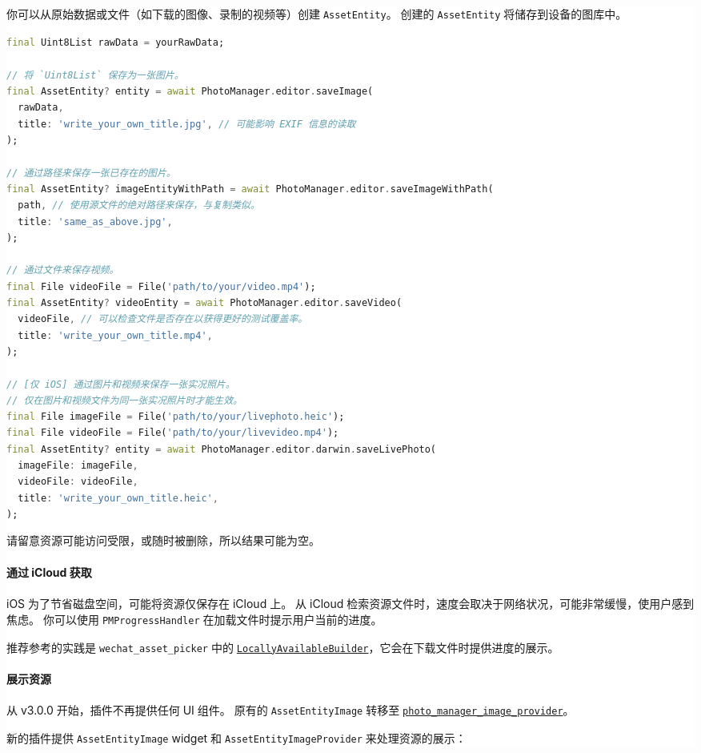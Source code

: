 你可以从原始数据或文件（如下载的图像、录制的视频等）创建 `AssetEntity`。
创建的 `AssetEntity` 将储存到设备的图库中。
```dart
final Uint8List rawData = yourRawData;

// 将 `Uint8List` 保存为一张图片。
final AssetEntity? entity = await PhotoManager.editor.saveImage(
  rawData,
  title: 'write_your_own_title.jpg', // 可能影响 EXIF 信息的读取
);

// 通过路径来保存一张已存在的图片。
final AssetEntity? imageEntityWithPath = await PhotoManager.editor.saveImageWithPath(
  path, // 使用源文件的绝对路径来保存，与复制类似。
  title: 'same_as_above.jpg',
);

// 通过文件来保存视频。
final File videoFile = File('path/to/your/video.mp4');
final AssetEntity? videoEntity = await PhotoManager.editor.saveVideo(
  videoFile, // 可以检查文件是否存在以获得更好的测试覆盖率。
  title: 'write_your_own_title.mp4',
);

// [仅 iOS] 通过图片和视频来保存一张实况照片。
// 仅在图片和视频文件为同一张实况照片时才能生效。
final File imageFile = File('path/to/your/livephoto.heic');
final File videoFile = File('path/to/your/livevideo.mp4');
final AssetEntity? entity = await PhotoManager.editor.darwin.saveLivePhoto(
  imageFile: imageFile,
  videoFile: videoFile,
  title: 'write_your_own_title.heic',
);
```

请留意资源可能访问受限，或随时被删除，所以结果可能为空。

#### 通过 iCloud 获取

iOS 为了节省磁盘空间，可能将资源仅保存在 iCloud 上。
从 iCloud 检索资源文件时，速度会取决于网络状况，可能非常缓慢，使用户感到焦虑。
你可以使用 `PMProgressHandler` 在加载文件时提示用户当前的进度。

推荐参考的实践是 `wechat_asset_picker` 中的
[`LocallyAvailableBuilder`][]，它会在下载文件时提供进度的展示。

#### 展示资源

从 v3.0.0 开始，插件不再提供任何 UI 组件。
原有的 `AssetEntityImage` 转移至 [`photo_manager_image_provider`][photo_manager_image_provider]。

新的插件提供 `AssetEntityImage` widget 和
`AssetEntityImageProvider` 来处理资源的展示：


[pub package]: https://pub.flutter-io.cn/packages/photo_manager
[repo]: https://github.com/fluttercandies/flutter_photo_manager
[GitHub issues]: https://github.com/fluttercandies/flutter_photo_manager/issues
[Glide]: https://muyangmin.github.io/glide-docs-cn/
[Generated API]: https://muyangmin.github.io/glide-docs-cn/doc/generatedapi.html
[MediaColumns.RELATIVE_PATH]: https://developer.android.com/reference/android/provider/MediaStore.MediaColumns#RELATIVE_PATH
[PHAuthorizationStatus]: https://developer.apple.com/documentation/photokit/phauthorizationstatus?language=objc
[PHCachingImageManager]: https://developer.apple.com/documentation/photokit/phcachingimagemanager?language=objc
[`AssetPathEntity`]: https://pub.flutter-io.cn/documentation/photo_manager/latest/photo_manager/AssetPathEntity-class.html
[`AssetEntity`]: https://pub.flutter-io.cn/documentation/photo_manager/latest/photo_manager/AssetEntity-class.html
[`getAssetPathList`]: https://pub.flutter-io.cn/documentation/photo_manager/latest/photo_manager/PhotoManager/getAssetPathList.html
[`getAssetListPaged`]: https://pub.flutter-io.cn/documentation/photo_manager/latest/photo_manager/AssetPathEntity/getAssetListPaged.html
[`getAssetListRange`]: https://pub.flutter-io.cn/documentation/photo_manager/latest/photo_manager/AssetPathEntity/getAssetListRange.html
[`PhotoManager.getAssetListPaged`]: https://pub.flutter-io.cn/documentation/photo_manager/latest/photo_manager/PhotoManager/getAssetListPaged.html
[`PhotoManager.getAssetListRange`]: https://pub.flutter-io.cn/documentation/photo_manager/latest/photo_manager/PhotoManager/getAssetListRange.html
[`AssetEntity.fromId`]: https://pub.flutter-io.cn/documentation/photo_manager/latest/photo_manager/AssetEntity/fromId.html
[`LocallyAvailableBuilder`]: https://github.com/fluttercandies/flutter_wechat_assets_picker/blob/2055adfa74370339d10e6f09adef72f2130d2380/lib/src/widget/builder/locally_available_builder.dart
[flutter/flutter#20522]: https://github.com/flutter/flutter/issues/20522
[photo_manager_image_provider]: https://pub.flutter-io.cn/packages/photo_manager_image_provider